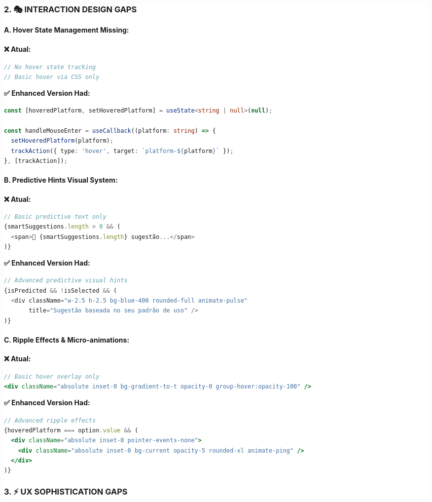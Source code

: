### **2. 🎭 INTERACTION DESIGN GAPS**

#### **A. Hover State Management Missing:**
**❌ Atual:**
```typescript
// No hover state tracking
// Basic hover via CSS only
```

**✅ Enhanced Version Had:**
```typescript
const [hoveredPlatform, setHoveredPlatform] = useState<string | null>(null);

const handleMouseEnter = useCallback((platform: string) => {
  setHoveredPlatform(platform);
  trackAction({ type: 'hover', target: `platform-${platform}` });
}, [trackAction]);
```

#### **B. Predictive Hints Visual System:**
**❌ Atual:**
```typescript
// Basic predictive text only
{smartSuggestions.length > 0 && (
  <span>🧠 {smartSuggestions.length} sugestão...</span>
)}
```

**✅ Enhanced Version Had:**
```typescript
// Advanced predictive visual hints
{isPredicted && !isSelected && (
  <div className="w-2.5 h-2.5 bg-blue-400 rounded-full animate-pulse" 
       title="Sugestão baseada no seu padrão de uso" />
)}
```

#### **C. Ripple Effects & Micro-animations:**
**❌ Atual:**
```jsx
// Basic hover overlay only
<div className="absolute inset-0 bg-gradient-to-t opacity-0 group-hover:opacity-100" />
```

**✅ Enhanced Version Had:**
```jsx
// Advanced ripple effects
{hoveredPlatform === option.value && (
  <div className="absolute inset-0 pointer-events-none">
    <div className="absolute inset-0 bg-current opacity-5 rounded-xl animate-ping" />
  </div>
)}
```

### **3. ⚡ UX SOPHISTICATION GAPS**
